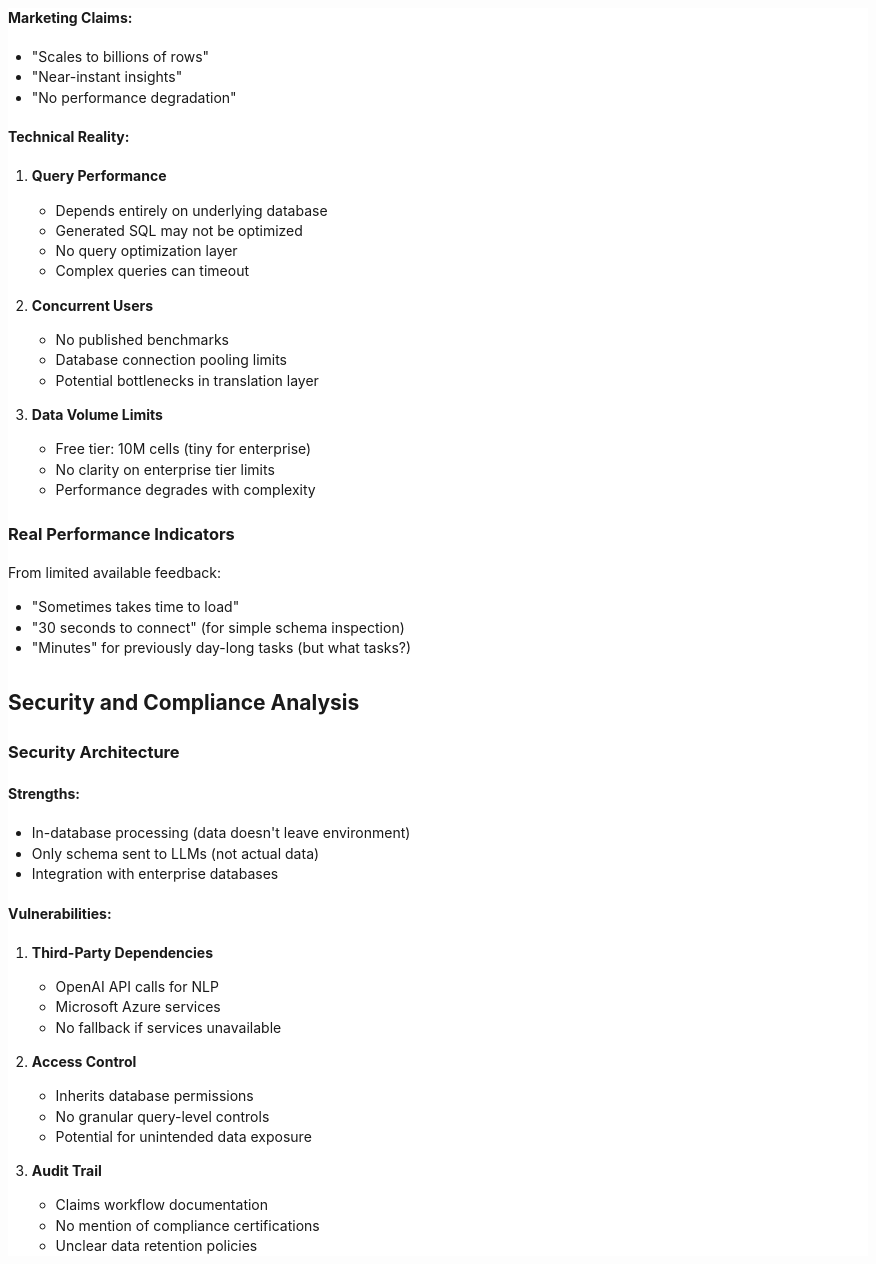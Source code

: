 #### Marketing Claims:
- "Scales to billions of rows"
- "Near-instant insights"
- "No performance degradation"

#### Technical Reality:
1. **Query Performance**
   - Depends entirely on underlying database
   - Generated SQL may not be optimized
   - No query optimization layer
   - Complex queries can timeout

2. **Concurrent Users**
   - No published benchmarks
   - Database connection pooling limits
   - Potential bottlenecks in translation layer

3. **Data Volume Limits**
   - Free tier: 10M cells (tiny for enterprise)
   - No clarity on enterprise tier limits
   - Performance degrades with complexity

### Real Performance Indicators

From limited available feedback:
- "Sometimes takes time to load"
- "30 seconds to connect" (for simple schema inspection)
- "Minutes" for previously day-long tasks (but what tasks?)

## Security and Compliance Analysis

### Security Architecture

#### Strengths:
- In-database processing (data doesn't leave environment)
- Only schema sent to LLMs (not actual data)
- Integration with enterprise databases

#### Vulnerabilities:
1. **Third-Party Dependencies**
   - OpenAI API calls for NLP
   - Microsoft Azure services
   - No fallback if services unavailable

2. **Access Control**
   - Inherits database permissions
   - No granular query-level controls
   - Potential for unintended data exposure

3. **Audit Trail**
   - Claims workflow documentation
   - No mention of compliance certifications
   - Unclear data retention policies
